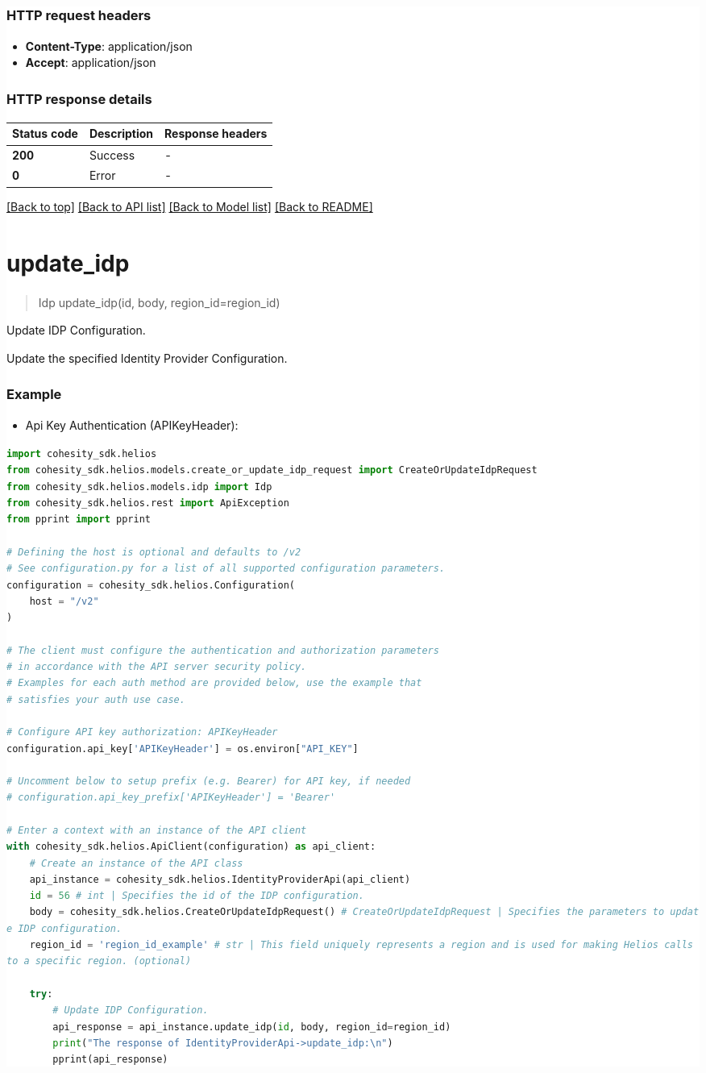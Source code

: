 ### HTTP request headers

 - **Content-Type**: application/json
 - **Accept**: application/json

### HTTP response details

| Status code | Description | Response headers |
|-------------|-------------|------------------|
**200** | Success |  -  |
**0** | Error |  -  |

[[Back to top]](#) [[Back to API list]](../README.md#documentation-for-api-endpoints) [[Back to Model list]](../README.md#documentation-for-models) [[Back to README]](../README.md)

# **update_idp**
> Idp update_idp(id, body, region_id=region_id)

Update IDP Configuration.

Update the specified Identity Provider Configuration.

### Example

* Api Key Authentication (APIKeyHeader):

```python
import cohesity_sdk.helios
from cohesity_sdk.helios.models.create_or_update_idp_request import CreateOrUpdateIdpRequest
from cohesity_sdk.helios.models.idp import Idp
from cohesity_sdk.helios.rest import ApiException
from pprint import pprint

# Defining the host is optional and defaults to /v2
# See configuration.py for a list of all supported configuration parameters.
configuration = cohesity_sdk.helios.Configuration(
    host = "/v2"
)

# The client must configure the authentication and authorization parameters
# in accordance with the API server security policy.
# Examples for each auth method are provided below, use the example that
# satisfies your auth use case.

# Configure API key authorization: APIKeyHeader
configuration.api_key['APIKeyHeader'] = os.environ["API_KEY"]

# Uncomment below to setup prefix (e.g. Bearer) for API key, if needed
# configuration.api_key_prefix['APIKeyHeader'] = 'Bearer'

# Enter a context with an instance of the API client
with cohesity_sdk.helios.ApiClient(configuration) as api_client:
    # Create an instance of the API class
    api_instance = cohesity_sdk.helios.IdentityProviderApi(api_client)
    id = 56 # int | Specifies the id of the IDP configuration.
    body = cohesity_sdk.helios.CreateOrUpdateIdpRequest() # CreateOrUpdateIdpRequest | Specifies the parameters to update IDP configuration.
    region_id = 'region_id_example' # str | This field uniquely represents a region and is used for making Helios calls to a specific region. (optional)

    try:
        # Update IDP Configuration.
        api_response = api_instance.update_idp(id, body, region_id=region_id)
        print("The response of IdentityProviderApi->update_idp:\n")
        pprint(api_response)
```